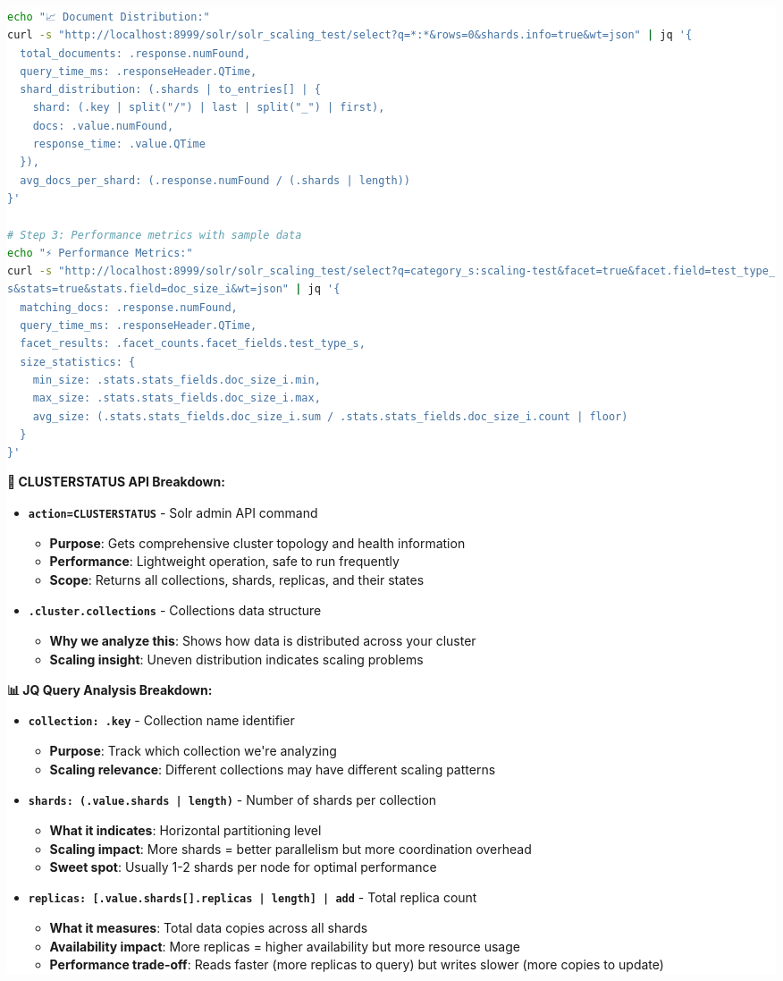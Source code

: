 ```bash
echo "📈 Document Distribution:"
curl -s "http://localhost:8999/solr/solr_scaling_test/select?q=*:*&rows=0&shards.info=true&wt=json" | jq '{
  total_documents: .response.numFound,
  query_time_ms: .responseHeader.QTime,
  shard_distribution: (.shards | to_entries[] | {
    shard: (.key | split("/") | last | split("_") | first),
    docs: .value.numFound,
    response_time: .value.QTime
  }),
  avg_docs_per_shard: (.response.numFound / (.shards | length))
}'

# Step 3: Performance metrics with sample data
echo "⚡ Performance Metrics:"
curl -s "http://localhost:8999/solr/solr_scaling_test/select?q=category_s:scaling-test&facet=true&facet.field=test_type_s&stats=true&stats.field=doc_size_i&wt=json" | jq '{
  matching_docs: .response.numFound,
  query_time_ms: .responseHeader.QTime,
  facet_results: .facet_counts.facet_fields.test_type_s,
  size_statistics: {
    min_size: .stats.stats_fields.doc_size_i.min,
    max_size: .stats.stats_fields.doc_size_i.max,
    avg_size: (.stats.stats_fields.doc_size_i.sum / .stats.stats_fields.doc_size_i.count | floor)
  }
}'
```

**🔧 CLUSTERSTATUS API Breakdown:**
- **`action=CLUSTERSTATUS`** - Solr admin API command
  - **Purpose**: Gets comprehensive cluster topology and health information
  - **Performance**: Lightweight operation, safe to run frequently
  - **Scope**: Returns all collections, shards, replicas, and their states

- **`.cluster.collections`** - Collections data structure
  - **Why we analyze this**: Shows how data is distributed across your cluster
  - **Scaling insight**: Uneven distribution indicates scaling problems

**📊 JQ Query Analysis Breakdown:**
- **`collection: .key`** - Collection name identifier
  - **Purpose**: Track which collection we're analyzing
  - **Scaling relevance**: Different collections may have different scaling patterns

- **`shards: (.value.shards | length)`** - Number of shards per collection
  - **What it indicates**: Horizontal partitioning level
  - **Scaling impact**: More shards = better parallelism but more coordination overhead
  - **Sweet spot**: Usually 1-2 shards per node for optimal performance

- **`replicas: [.value.shards[].replicas | length] | add`** - Total replica count
  - **What it measures**: Total data copies across all shards
  - **Availability impact**: More replicas = higher availability but more resource usage
  - **Performance trade-off**: Reads faster (more replicas to query) but writes slower (more copies to update)
